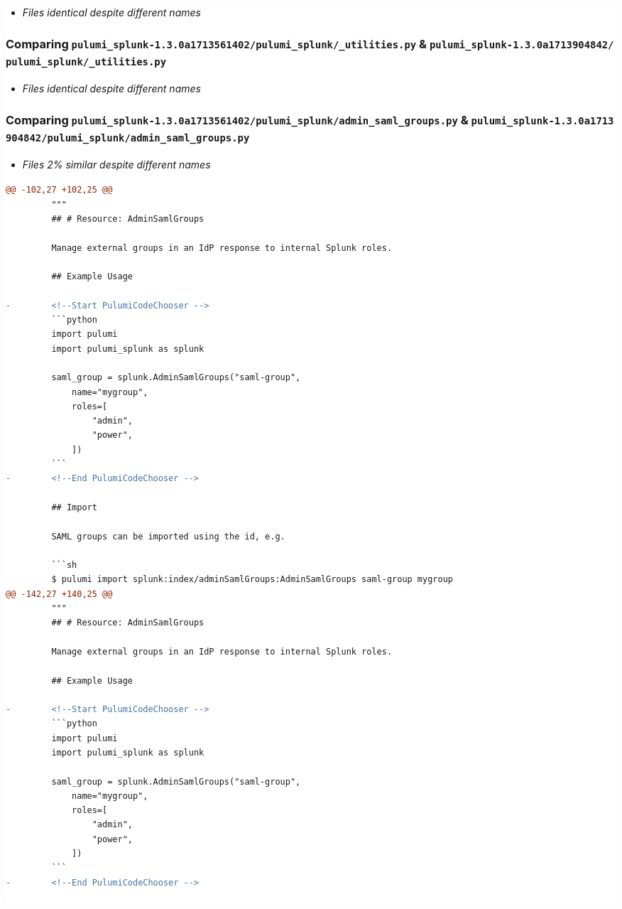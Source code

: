  * *Files identical despite different names*

### Comparing `pulumi_splunk-1.3.0a1713561402/pulumi_splunk/_utilities.py` & `pulumi_splunk-1.3.0a1713904842/pulumi_splunk/_utilities.py`

 * *Files identical despite different names*

### Comparing `pulumi_splunk-1.3.0a1713561402/pulumi_splunk/admin_saml_groups.py` & `pulumi_splunk-1.3.0a1713904842/pulumi_splunk/admin_saml_groups.py`

 * *Files 2% similar despite different names*

```diff
@@ -102,27 +102,25 @@
         """
         ## # Resource: AdminSamlGroups
 
         Manage external groups in an IdP response to internal Splunk roles.
 
         ## Example Usage
 
-        <!--Start PulumiCodeChooser -->
         ```python
         import pulumi
         import pulumi_splunk as splunk
 
         saml_group = splunk.AdminSamlGroups("saml-group",
             name="mygroup",
             roles=[
                 "admin",
                 "power",
             ])
         ```
-        <!--End PulumiCodeChooser -->
 
         ## Import
 
         SAML groups can be imported using the id, e.g.
 
         ```sh
         $ pulumi import splunk:index/adminSamlGroups:AdminSamlGroups saml-group mygroup
@@ -142,27 +140,25 @@
         """
         ## # Resource: AdminSamlGroups
 
         Manage external groups in an IdP response to internal Splunk roles.
 
         ## Example Usage
 
-        <!--Start PulumiCodeChooser -->
         ```python
         import pulumi
         import pulumi_splunk as splunk
 
         saml_group = splunk.AdminSamlGroups("saml-group",
             name="mygroup",
             roles=[
                 "admin",
                 "power",
             ])
         ```
-        <!--End PulumiCodeChooser -->
 
```